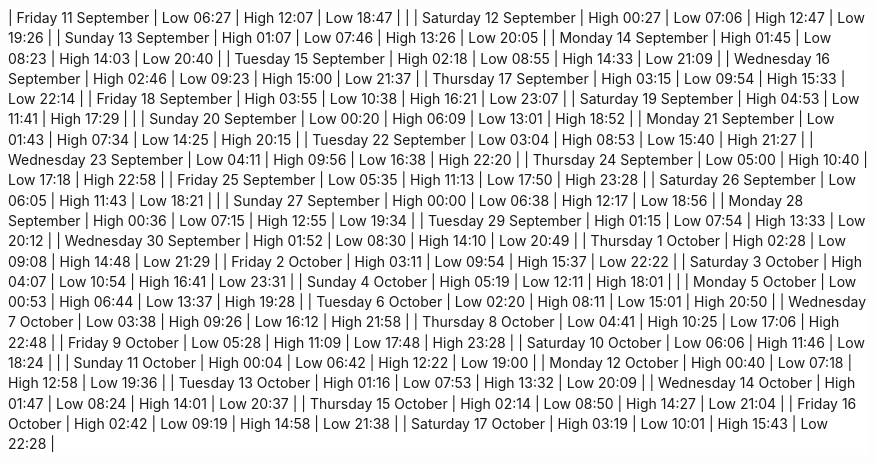 | Friday 11 September | Low 06:27 | High 12:07 | Low 18:47 |  | 
| Saturday 12 September | High 00:27 | Low 07:06 | High 12:47 | Low 19:26 | 
| Sunday 13 September | High 01:07 | Low 07:46 | High 13:26 | Low 20:05 | 
| Monday 14 September | High 01:45 | Low 08:23 | High 14:03 | Low 20:40 | 
| Tuesday 15 September | High 02:18 | Low 08:55 | High 14:33 | Low 21:09 | 
| Wednesday 16 September | High 02:46 | Low 09:23 | High 15:00 | Low 21:37 | 
| Thursday 17 September | High 03:15 | Low 09:54 | High 15:33 | Low 22:14 | 
| Friday 18 September | High 03:55 | Low 10:38 | High 16:21 | Low 23:07 | 
| Saturday 19 September | High 04:53 | Low 11:41 | High 17:29 |  | 
| Sunday 20 September | Low 00:20 | High 06:09 | Low 13:01 | High 18:52 | 
| Monday 21 September | Low 01:43 | High 07:34 | Low 14:25 | High 20:15 | 
| Tuesday 22 September | Low 03:04 | High 08:53 | Low 15:40 | High 21:27 | 
| Wednesday 23 September | Low 04:11 | High 09:56 | Low 16:38 | High 22:20 | 
| Thursday 24 September | Low 05:00 | High 10:40 | Low 17:18 | High 22:58 | 
| Friday 25 September | Low 05:35 | High 11:13 | Low 17:50 | High 23:28 | 
| Saturday 26 September | Low 06:05 | High 11:43 | Low 18:21 |  | 
| Sunday 27 September | High 00:00 | Low 06:38 | High 12:17 | Low 18:56 | 
| Monday 28 September | High 00:36 | Low 07:15 | High 12:55 | Low 19:34 | 
| Tuesday 29 September | High 01:15 | Low 07:54 | High 13:33 | Low 20:12 | 
| Wednesday 30 September | High 01:52 | Low 08:30 | High 14:10 | Low 20:49 | 
| Thursday 1 October | High 02:28 | Low 09:08 | High 14:48 | Low 21:29 | 
| Friday 2 October | High 03:11 | Low 09:54 | High 15:37 | Low 22:22 | 
| Saturday 3 October | High 04:07 | Low 10:54 | High 16:41 | Low 23:31 | 
| Sunday 4 October | High 05:19 | Low 12:11 | High 18:01 |  | 
| Monday 5 October | Low 00:53 | High 06:44 | Low 13:37 | High 19:28 | 
| Tuesday 6 October | Low 02:20 | High 08:11 | Low 15:01 | High 20:50 | 
| Wednesday 7 October | Low 03:38 | High 09:26 | Low 16:12 | High 21:58 | 
| Thursday 8 October | Low 04:41 | High 10:25 | Low 17:06 | High 22:48 | 
| Friday 9 October | Low 05:28 | High 11:09 | Low 17:48 | High 23:28 | 
| Saturday 10 October | Low 06:06 | High 11:46 | Low 18:24 |  | 
| Sunday 11 October | High 00:04 | Low 06:42 | High 12:22 | Low 19:00 | 
| Monday 12 October | High 00:40 | Low 07:18 | High 12:58 | Low 19:36 | 
| Tuesday 13 October | High 01:16 | Low 07:53 | High 13:32 | Low 20:09 | 
| Wednesday 14 October | High 01:47 | Low 08:24 | High 14:01 | Low 20:37 | 
| Thursday 15 October | High 02:14 | Low 08:50 | High 14:27 | Low 21:04 | 
| Friday 16 October | High 02:42 | Low 09:19 | High 14:58 | Low 21:38 | 
| Saturday 17 October | High 03:19 | Low 10:01 | High 15:43 | Low 22:28 | 